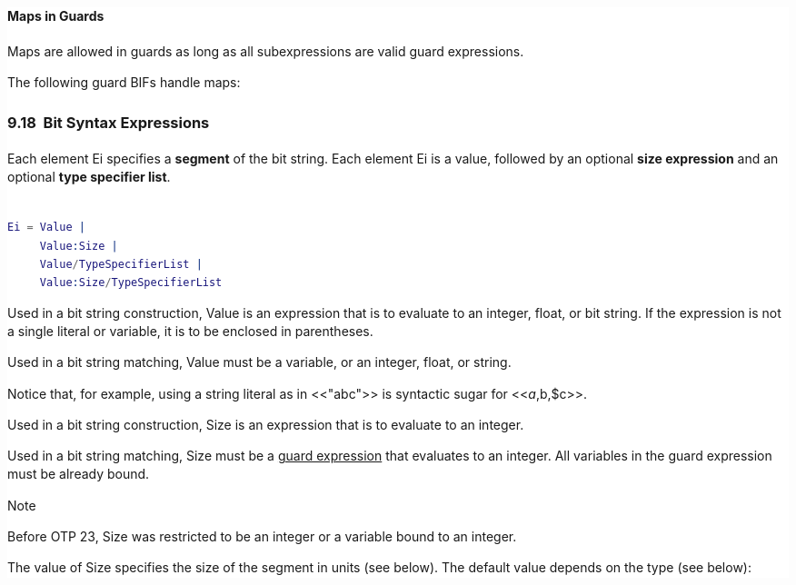 #### Maps in Guards



 Maps are allowed in guards as long as all subexpressions are valid guard expressions.
 



 The following guard BIFs handle maps:
 


### 9.18  Bit Syntax Expressions


Each element Ei specifies a **segment** of
 the bit string. Each element Ei is a value, followed by an
 optional **size expression** and an optional **type specifier list**.



```erlang

Ei = Value |
     Value:Size |
     Value/TypeSpecifierList |
     Value:Size/TypeSpecifierList
```

Used in a bit string construction, Value is an expression
 that is to evaluate to an integer, float, or bit string. If the
 expression is not a single literal or variable, it
 is to be enclosed in parentheses.


Used in a bit string matching, Value must be a variable,
 or an integer, float, or string.


Notice that, for example, using a string literal as in
 <<"abc">> is syntactic sugar for
 <<$a,$b,$c>>.


Used in a bit string construction, Size is an expression
 that is to evaluate to an integer.


Used in a bit string matching, Size must be a
 [guard expression](https://www.erlang.org/#guard_expressions)
 that evaluates to an integer. All variables in the guard expression
 must be already bound.



Note


Before OTP 23, Size was restricted to be an
 integer or a variable bound to an integer.



The value of Size specifies the size of the segment in
 units (see below). The default value depends on the type (see
 below):
